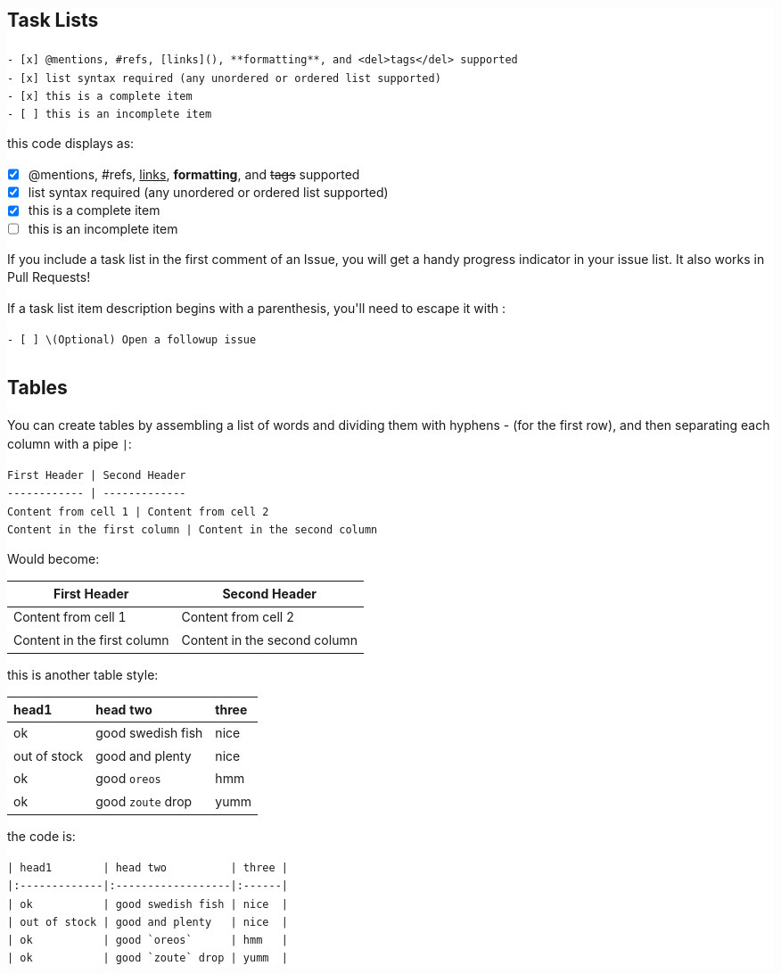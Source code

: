 ## Task Lists

    - [x] @mentions, #refs, [links](), **formatting**, and <del>tags</del> supported
    - [x] list syntax required (any unordered or ordered list supported)
    - [x] this is a complete item
    - [ ] this is an incomplete item

this code displays as:

- [x] @mentions, #refs, [links](), **formatting**, and <del>tags</del> supported
- [x] list syntax required (any unordered or ordered list supported)
- [x] this is a complete item
- [ ] this is an incomplete item

If you include a task list in the first comment of an Issue, you will get a handy progress indicator in your issue list. It also works in Pull Requests!

If a task list item description begins with a parenthesis, you'll need to escape it with \:

    - [ ] \(Optional) Open a followup issue

## Tables

You can create tables by assembling a list of words and dividing them with hyphens - (for the first row), and then separating each column with a pipe `|`:

    First Header | Second Header
    ------------ | -------------
    Content from cell 1 | Content from cell 2
    Content in the first column | Content in the second column

Would become:

First Header | Second Header
------------ | -------------
Content from cell 1 | Content from cell 2
Content in the first column | Content in the second column

this is another table style:

| head1        | head two          | three |
|:-------------|:------------------|:------|
| ok           | good swedish fish | nice  |
| out of stock | good and plenty   | nice  |
| ok           | good `oreos`      | hmm   |
| ok           | good `zoute` drop | yumm  |

the code is:

    | head1        | head two          | three |
    |:-------------|:------------------|:------|
    | ok           | good swedish fish | nice  |
    | out of stock | good and plenty   | nice  |
    | ok           | good `oreos`      | hmm   |
    | ok           | good `zoute` drop | yumm  |
